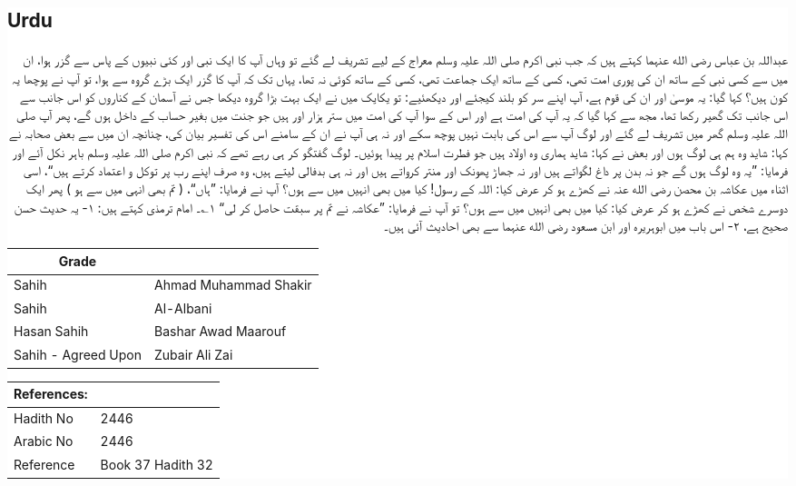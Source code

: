 ## Urdu


<div dir="rtl" lang="ur" style={{fontSize:'larger',backgroundColor:'#f8f9fa',padding:20}}>
عبداللہ بن عباس رضی الله عنہما کہتے ہیں کہ جب نبی اکرم صلی اللہ علیہ وسلم معراج کے لیے تشریف لے گئے تو وہاں آپ کا ایک نبی اور کئی نبیوں کے پاس سے گزر ہوا، ان میں سے کسی نبی کے ساتھ ان کی پوری امت تھی، کسی کے ساتھ ایک جماعت تھی، کسی کے ساتھ کوئی نہ تھا، یہاں تک کہ آپ کا گزر ایک بڑے گروہ سے ہوا، تو آپ نے پوچھا یہ کون ہیں؟ کہا گیا: یہ موسیٰ اور ان کی قوم ہے، آپ اپنے سر کو بلند کیجئے اور دیکھئیے: تو یکایک میں نے ایک بہت بڑا گروہ دیکھا جس نے آسمان کے کناروں کو اس جانب سے اس جانب تک گھیر رکھا تھا، مجھ سے کہا گیا کہ یہ آپ کی امت ہے اور اس کے سوا آپ کی امت میں ستر ہزار اور ہیں جو جنت میں بغیر حساب کے داخل ہوں گے، پھر آپ صلی اللہ علیہ وسلم گھر میں تشریف لے گئے اور لوگ آپ سے اس کی بابت نہیں پوچھ سکے اور نہ ہی آپ نے ان کے سامنے اس کی تفسیر بیان کی، چنانچہ ان میں سے بعض صحابہ نے کہا: شاید وہ ہم ہی لوگ ہوں اور بعض نے کہا: شاید ہماری وہ اولاد ہیں جو فطرت اسلام پر پیدا ہوئیں۔ لوگ گفتگو کر ہی رہے تھے کہ نبی اکرم صلی اللہ علیہ وسلم باہر نکل آئے اور فرمایا: ”یہ وہ لوگ ہوں گے جو نہ بدن پر داغ لگواتے ہیں اور نہ جھاڑ پھونک اور منتر کرواتے ہیں اور نہ ہی بدفالی لیتے ہیں، وہ صرف اپنے رب پر توکل و اعتماد کرتے ہیں“، اسی اثناء میں عکاشہ بن محصن رضی الله عنہ نے کھڑے ہو کر عرض کیا: اللہ کے رسول! کیا میں بھی انہیں میں سے ہوں؟ آپ نے فرمایا: ”ہاں“، ( تم بھی انہی میں سے ہو ) پھر ایک دوسرے شخص نے کھڑے ہو کر عرض کیا: کیا میں بھی انہیں میں سے ہوں؟ تو آپ نے فرمایا: ”عکاشہ نے تم پر سبقت حاصل کر لی“ ۱؎۔ امام ترمذی کہتے ہیں: ۱- یہ حدیث حسن صحیح ہے، ۲- اس باب میں ابوہریرہ اور ابن مسعود رضی الله عنہما سے بھی احادیث آئی ہیں۔
</div>
<div style={{backgroundColor:'#f8f9fa',padding:20, marginBottom: 10}}><table> <thead> <tr> <th>Grade</th> <th></th> </tr> </thead> <tbody> <tr><td>Sahih</td><td>Ahmad Muhammad Shakir</td></tr><tr><td>Sahih</td><td>Al-Albani</td></tr><tr><td>Hasan Sahih</td><td>Bashar Awad Maarouf</td></tr><tr><td>Sahih - Agreed Upon</td><td>Zubair Ali Zai</td></tr></tbody></table><table> <thead> <tr> <th>References:</th> <th></th> </tr> </thead> <tbody><tr><td>Hadith No</td><td>2446</td></tr><tr><td>Arabic No</td><td>2446</td></tr><tr><td>Reference</td><td>Book 37 Hadith 32</td></tr></tbody></table></div>